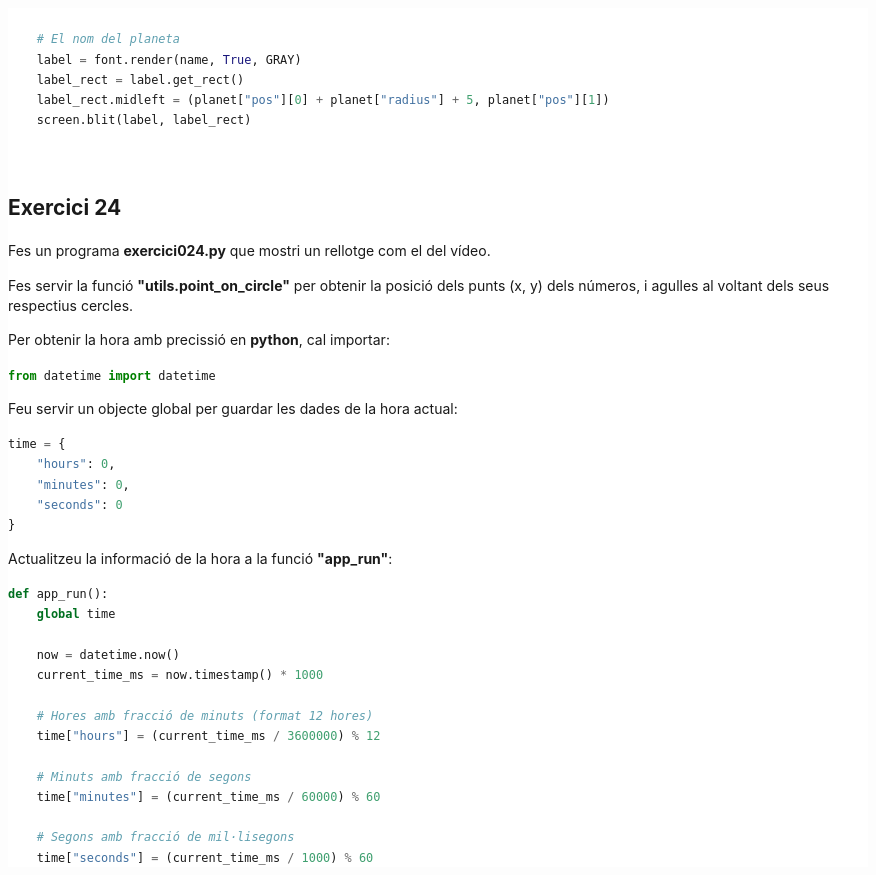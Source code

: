 ```python

    # El nom del planeta
    label = font.render(name, True, GRAY)
    label_rect = label.get_rect()
    label_rect.midleft = (planet["pos"][0] + planet["radius"] + 5, planet["pos"][1]) 
    screen.blit(label, label_rect)
```

<center>
<video width="100%" controls allowfullscreen style="max-width: 90%; width: 400px; max-height: 250px">
  <source src="./assets/exercici023.mov" type="video/mp4">
</video>
</center>
<br/>

## Exercici 24

Fes un programa **exercici024.py** que mostri un rellotge com el del vídeo.

Fes servir la funció **"utils.point_on_circle"** per obtenir la posició dels punts (x, y) dels números, i agulles al voltant dels seus respectius cercles.

Per obtenir la hora amb precissió en **python**, cal importar:
```python
from datetime import datetime
```

Feu servir un objecte global per guardar les dades de la hora actual:
```python
time = { 
    "hours": 0, 
    "minutes": 0, 
    "seconds": 0
}
```

Actualitzeu la informació de la hora a la funció **"app_run"**:
```python
def app_run():
    global time

    now = datetime.now()
    current_time_ms = now.timestamp() * 1000
    
    # Hores amb fracció de minuts (format 12 hores)
    time["hours"] = (current_time_ms / 3600000) % 12

    # Minuts amb fracció de segons    
    time["minutes"] = (current_time_ms / 60000) % 60

    # Segons amb fracció de mil·lisegons
    time["seconds"] = (current_time_ms / 1000) % 60
```
